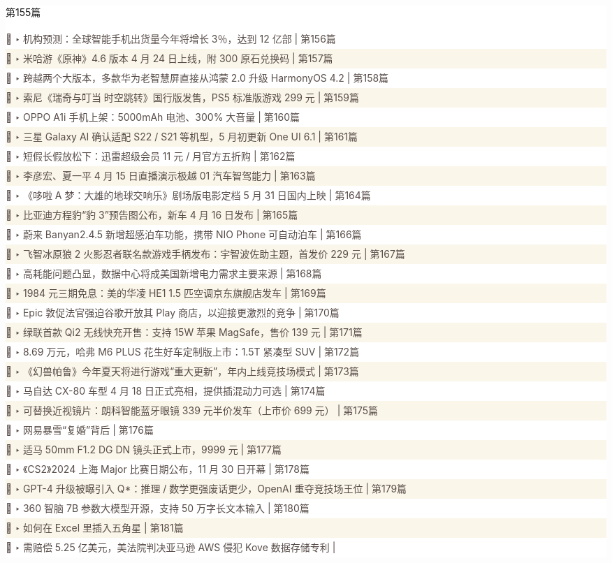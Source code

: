 第155篇</a></div><div style='line-height:3;' ><a href='https://www.ithome.com/0/759/792.htm' style="line-height:2;text-decoration:none;display:block;color:#584D49;">🌈 ‣ 机构预测：全球智能手机出货量今年将增长 3％，达到 12 亿部 | 第156篇</a></div><div style='line-height:3;background-color:#FAF6EA;' ><a href='https://www.ithome.com/0/761/558.htm' style="line-height:2;text-decoration:none;display:block;color:#584D49;">🌈 ‣ 米哈游《原神》4.6 版本 4 月 24 日上线，附 300 原石兑换码 | 第157篇</a></div><div style='line-height:3;' ><a href='https://www.ithome.com/0/761/529.htm' style="line-height:2;text-decoration:none;display:block;color:#584D49;">🌈 ‣ 跨越两个大版本，多款华为老智慧屏直接从鸿蒙 2.0 升级 HarmonyOS 4.2 | 第158篇</a></div><div style='line-height:3;background-color:#FAF6EA;' ><a href='https://www.ithome.com/0/761/557.htm' style="line-height:2;text-decoration:none;display:block;color:#584D49;">🌈 ‣ 索尼《瑞奇与叮当 时空跳转》国行版发售，PS5 标准版游戏 299 元 | 第159篇</a></div><div style='line-height:3;' ><a href='https://www.ithome.com/0/761/556.htm' style="line-height:2;text-decoration:none;display:block;color:#584D49;">🌈 ‣ OPPO A1i 手机上架：5000mAh 电池、300% 大音量 | 第160篇</a></div><div style='line-height:3;background-color:#FAF6EA;' ><a href='https://www.ithome.com/0/761/553.htm' style="line-height:2;text-decoration:none;display:block;color:#584D49;">🌈 ‣ 三星 Galaxy AI 确认适配 S22 / S21 等机型，5 月初更新 One UI 6.1 | 第161篇</a></div><div style='line-height:3;' ><a href='https://www.ithome.com/0/761/552.htm' style="line-height:2;text-decoration:none;display:block;color:#584D49;">🌈 ‣ 短假长假放松下：迅雷超级会员 11 元 / 月官方五折购 | 第162篇</a></div><div style='line-height:3;background-color:#FAF6EA;' ><a href='https://www.ithome.com/0/761/551.htm' style="line-height:2;text-decoration:none;display:block;color:#584D49;">🌈 ‣ 李彦宏、夏一平 4 月 15 日直播演示极越 01 汽车智驾能力 | 第163篇</a></div><div style='line-height:3;' ><a href='https://www.ithome.com/0/761/550.htm' style="line-height:2;text-decoration:none;display:block;color:#584D49;">🌈 ‣ 《哆啦 A 梦：大雄的地球交响乐》剧场版电影定档 5 月 31 日国内上映 | 第164篇</a></div><div style='line-height:3;background-color:#FAF6EA;' ><a href='https://www.ithome.com/0/761/549.htm' style="line-height:2;text-decoration:none;display:block;color:#584D49;">🌈 ‣ 比亚迪方程豹“豹 3”预告图公布，新车 4 月 16 日发布 | 第165篇</a></div><div style='line-height:3;' ><a href='https://www.ithome.com/0/761/547.htm' style="line-height:2;text-decoration:none;display:block;color:#584D49;">🌈 ‣ 蔚来 Banyan2.4.5 新增超感泊车功能，携带 NIO Phone 可自动泊车 | 第166篇</a></div><div style='line-height:3;background-color:#FAF6EA;' ><a href='https://www.ithome.com/0/761/546.htm' style="line-height:2;text-decoration:none;display:block;color:#584D49;">🌈 ‣ 飞智冰原狼 2 火影忍者联名款游戏手柄发布：宇智波佐助主题，首发价 229 元 | 第167篇</a></div><div style='line-height:3;' ><a href='https://www.ithome.com/0/761/540.htm' style="line-height:2;text-decoration:none;display:block;color:#584D49;">🌈 ‣ 高耗能问题凸显，数据中心将成美国新增电力需求主要来源 | 第168篇</a></div><div style='line-height:3;background-color:#FAF6EA;' ><a href='https://www.ithome.com/0/761/471.htm' style="line-height:2;text-decoration:none;display:block;color:#584D49;">🌈 ‣ 1984 元三期免息：美的华凌 HE1 1.5 匹空调京东旗舰店发车 | 第169篇</a></div><div style='line-height:3;' ><a href='https://www.ithome.com/0/761/545.htm' style="line-height:2;text-decoration:none;display:block;color:#584D49;">🌈 ‣ Epic 敦促法官强迫谷歌开放其 Play 商店，以迎接更激烈的竞争 | 第170篇</a></div><div style='line-height:3;background-color:#FAF6EA;' ><a href='https://www.ithome.com/0/761/544.htm' style="line-height:2;text-decoration:none;display:block;color:#584D49;">🌈 ‣ 绿联首款 Qi2 无线快充开售：支持 15W 苹果 MagSafe，售价 139 元 | 第171篇</a></div><div style='line-height:3;' ><a href='https://www.ithome.com/0/761/542.htm' style="line-height:2;text-decoration:none;display:block;color:#584D49;">🌈 ‣ 8.69 万元，哈弗 M6 PLUS 花生好车定制版上市：1.5T 紧凑型 SUV | 第172篇</a></div><div style='line-height:3;background-color:#FAF6EA;' ><a href='https://www.ithome.com/0/761/541.htm' style="line-height:2;text-decoration:none;display:block;color:#584D49;">🌈 ‣ 《幻兽帕鲁》今年夏天将进行游戏“重大更新”，年内上线竞技场模式 | 第173篇</a></div><div style='line-height:3;' ><a href='https://www.ithome.com/0/761/538.htm' style="line-height:2;text-decoration:none;display:block;color:#584D49;">🌈 ‣ 马自达 CX-80 车型 4 月 18 日正式亮相，提供插混动力可选 | 第174篇</a></div><div style='line-height:3;background-color:#FAF6EA;' ><a href='https://www.ithome.com/0/761/451.htm' style="line-height:2;text-decoration:none;display:block;color:#584D49;">🌈 ‣ 可替换近视镜片：朗科智能蓝牙眼镜 339 元半价发车（上市价 699 元） | 第175篇</a></div><div style='line-height:3;' ><a href='https://www.ithome.com/0/761/536.htm' style="line-height:2;text-decoration:none;display:block;color:#584D49;">🌈 ‣ 网易暴雪“复婚”背后 | 第176篇</a></div><div style='line-height:3;background-color:#FAF6EA;' ><a href='https://www.ithome.com/0/761/535.htm' style="line-height:2;text-decoration:none;display:block;color:#584D49;">🌈 ‣ 适马 50mm F1.2 DG DN 镜头正式上市，9999 元 | 第177篇</a></div><div style='line-height:3;' ><a href='https://www.ithome.com/0/761/533.htm' style="line-height:2;text-decoration:none;display:block;color:#584D49;">🌈 ‣ 《CS2》2024 上海 Major 比赛日期公布，11 月 30 日开幕 | 第178篇</a></div><div style='line-height:3;background-color:#FAF6EA;' ><a href='https://www.ithome.com/0/761/532.htm' style="line-height:2;text-decoration:none;display:block;color:#584D49;">🌈 ‣ GPT-4 升级被曝引入 Q*：推理 / 数学更强废话更少，OpenAI 重夺竞技场王位 | 第179篇</a></div><div style='line-height:3;' ><a href='https://www.ithome.com/0/761/531.htm' style="line-height:2;text-decoration:none;display:block;color:#584D49;">🌈 ‣ 360 智脑 7B 参数大模型开源，支持 50 万字长文本输入 | 第180篇</a></div><div style='line-height:3;background-color:#FAF6EA;' ><a href='https://www.ithome.com/0/761/530.htm' style="line-height:2;text-decoration:none;display:block;color:#584D49;">🌈 ‣ 如何在 Excel 里插入五角星 | 第181篇</a></div><div style='line-height:3;' ><a href='https://www.ithome.com/0/761/525.htm' style="line-height:2;text-decoration:none;display:block;color:#584D49;">🌈 ‣ 需赔偿 5.25 亿美元，美法院判决亚马逊 AWS 侵犯 Kove 数据存储专利 |